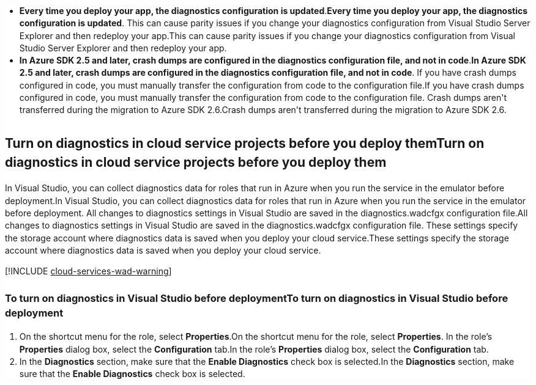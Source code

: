 * <span data-ttu-id="82b6a-160">**Every time you deploy your app, the diagnostics configuration is updated**.</span><span class="sxs-lookup"><span data-stu-id="82b6a-160">**Every time you deploy your app, the diagnostics configuration is updated**.</span></span> <span data-ttu-id="82b6a-161">This can cause parity issues if you change your diagnostics configuration from Visual Studio Server Explorer and then redeploy your app.</span><span class="sxs-lookup"><span data-stu-id="82b6a-161">This can cause parity issues if you change your diagnostics configuration from Visual Studio Server Explorer and then redeploy your app.</span></span>
* <span data-ttu-id="82b6a-162">**In Azure SDK 2.5 and later, crash dumps are configured in the diagnostics configuration file, and not in code**.</span><span class="sxs-lookup"><span data-stu-id="82b6a-162">**In Azure SDK 2.5 and later, crash dumps are configured in the diagnostics configuration file, and not in code**.</span></span> <span data-ttu-id="82b6a-163">If you have crash dumps configured in code, you must manually transfer the configuration from code to the configuration file.</span><span class="sxs-lookup"><span data-stu-id="82b6a-163">If you have crash dumps configured in code, you must manually transfer the configuration from code to the configuration file.</span></span> <span data-ttu-id="82b6a-164">Crash dumps aren't transferred during the migration to Azure SDK 2.6.</span><span class="sxs-lookup"><span data-stu-id="82b6a-164">Crash dumps aren't transferred during the migration to Azure SDK 2.6.</span></span>

## <a name="turn-on-diagnostics-in-cloud-service-projects-before-you-deploy-them"></a><span data-ttu-id="82b6a-165">Turn on diagnostics in cloud service projects before you deploy them</span><span class="sxs-lookup"><span data-stu-id="82b6a-165">Turn on diagnostics in cloud service projects before you deploy them</span></span>
<span data-ttu-id="82b6a-166">In Visual Studio, you can collect diagnostics data for roles that run in Azure when you run the service in the emulator before deployment.</span><span class="sxs-lookup"><span data-stu-id="82b6a-166">In Visual Studio, you can collect diagnostics data for roles that run in Azure when you run the service in the emulator before deployment.</span></span> <span data-ttu-id="82b6a-167">All changes to diagnostics settings in Visual Studio are saved in the diagnostics.wadcfgx configuration file.</span><span class="sxs-lookup"><span data-stu-id="82b6a-167">All changes to diagnostics settings in Visual Studio are saved in the diagnostics.wadcfgx configuration file.</span></span> <span data-ttu-id="82b6a-168">These settings specify the storage account where diagnostics data is saved when you deploy your cloud service.</span><span class="sxs-lookup"><span data-stu-id="82b6a-168">These settings specify the storage account where diagnostics data is saved when you deploy your cloud service.</span></span>

[!INCLUDE [cloud-services-wad-warning](../includes/cloud-services-wad-warning.md)]

### <a name="to-turn-on-diagnostics-in-visual-studio-before-deployment"></a><span data-ttu-id="82b6a-169">To turn on diagnostics in Visual Studio before deployment</span><span class="sxs-lookup"><span data-stu-id="82b6a-169">To turn on diagnostics in Visual Studio before deployment</span></span>

1. <span data-ttu-id="82b6a-170">On the shortcut menu for the role, select **Properties**.</span><span class="sxs-lookup"><span data-stu-id="82b6a-170">On the shortcut menu for the role, select **Properties**.</span></span> <span data-ttu-id="82b6a-171">In the role’s **Properties** dialog box, select the **Configuration** tab.</span><span class="sxs-lookup"><span data-stu-id="82b6a-171">In the role’s **Properties** dialog box, select the **Configuration** tab.</span></span>
2. <span data-ttu-id="82b6a-172">In the **Diagnostics** section, make sure that the **Enable Diagnostics** check box is selected.</span><span class="sxs-lookup"><span data-stu-id="82b6a-172">In the **Diagnostics** section, make sure that the **Enable Diagnostics** check box is selected.</span></span>
   